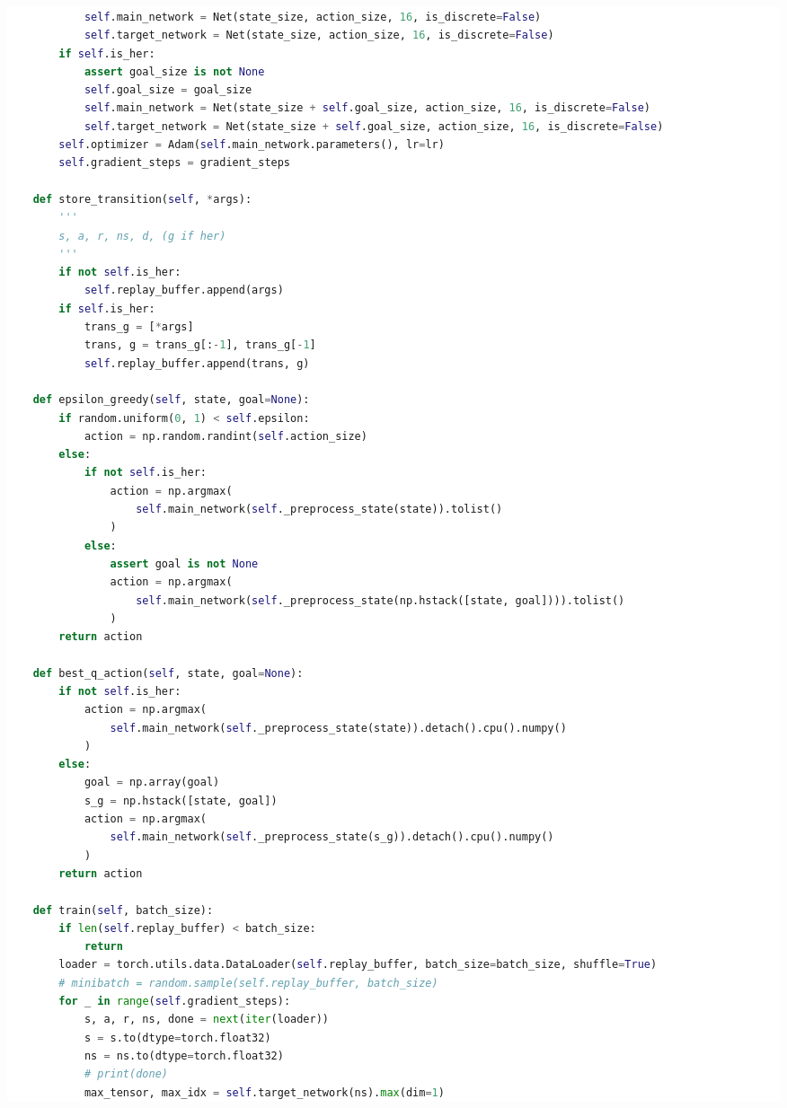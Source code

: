 ```python
            self.main_network = Net(state_size, action_size, 16, is_discrete=False)
            self.target_network = Net(state_size, action_size, 16, is_discrete=False)
        if self.is_her:
            assert goal_size is not None 
            self.goal_size = goal_size
            self.main_network = Net(state_size + self.goal_size, action_size, 16, is_discrete=False)
            self.target_network = Net(state_size + self.goal_size, action_size, 16, is_discrete=False)
        self.optimizer = Adam(self.main_network.parameters(), lr=lr)
        self.gradient_steps = gradient_steps

    def store_transition(self, *args):
        '''
        s, a, r, ns, d, (g if her)
        '''
        if not self.is_her:
            self.replay_buffer.append(args)
        if self.is_her:
            trans_g = [*args]
            trans, g = trans_g[:-1], trans_g[-1]
            self.replay_buffer.append(trans, g)

    def epsilon_greedy(self, state, goal=None):
        if random.uniform(0, 1) < self.epsilon:
            action = np.random.randint(self.action_size)
        else:
            if not self.is_her:
                action = np.argmax(
                    self.main_network(self._preprocess_state(state)).tolist()
                )
            else:
                assert goal is not None
                action = np.argmax(
                    self.main_network(self._preprocess_state(np.hstack([state, goal]))).tolist()
                )
        return action

    def best_q_action(self, state, goal=None):
        if not self.is_her:
            action = np.argmax(
                self.main_network(self._preprocess_state(state)).detach().cpu().numpy()
            )
        else:
            goal = np.array(goal)
            s_g = np.hstack([state, goal])
            action = np.argmax(
                self.main_network(self._preprocess_state(s_g)).detach().cpu().numpy()
            )
        return action

    def train(self, batch_size):
        if len(self.replay_buffer) < batch_size:
            return 
        loader = torch.utils.data.DataLoader(self.replay_buffer, batch_size=batch_size, shuffle=True)
        # minibatch = random.sample(self.replay_buffer, batch_size)
        for _ in range(self.gradient_steps):
            s, a, r, ns, done = next(iter(loader))
            s = s.to(dtype=torch.float32)
            ns = ns.to(dtype=torch.float32)
            # print(done)
            max_tensor, max_idx = self.target_network(ns).max(dim=1)
```